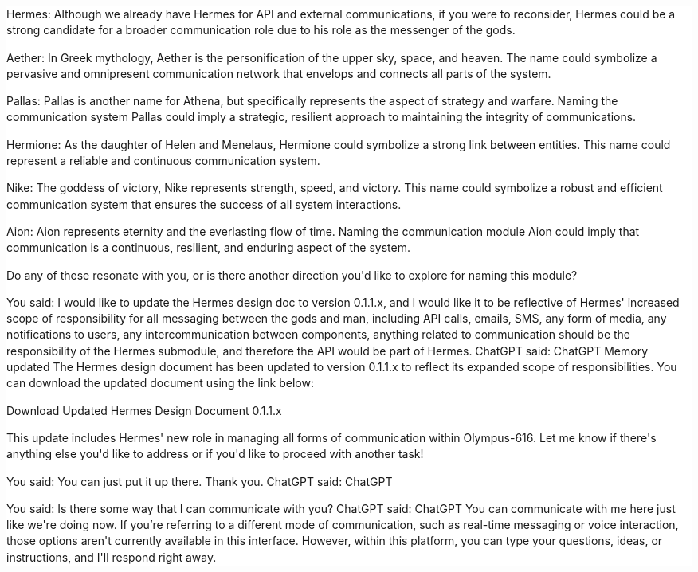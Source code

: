 Hermes: Although we already have Hermes for API and external communications, if you were to reconsider, Hermes could be a strong candidate for a broader communication role due to his role as the messenger of the gods.

Aether: In Greek mythology, Aether is the personification of the upper sky, space, and heaven. The name could symbolize a pervasive and omnipresent communication network that envelops and connects all parts of the system.

Pallas: Pallas is another name for Athena, but specifically represents the aspect of strategy and warfare. Naming the communication system Pallas could imply a strategic, resilient approach to maintaining the integrity of communications.

Hermione: As the daughter of Helen and Menelaus, Hermione could symbolize a strong link between entities. This name could represent a reliable and continuous communication system.

Nike: The goddess of victory, Nike represents strength, speed, and victory. This name could symbolize a robust and efficient communication system that ensures the success of all system interactions.

Aion: Aion represents eternity and the everlasting flow of time. Naming the communication module Aion could imply that communication is a continuous, resilient, and enduring aspect of the system.

Do any of these resonate with you, or is there another direction you'd like to explore for naming this module?





You said:
I would like to update the Hermes design doc to version 0.1.1.x, and I would like it to be reflective of Hermes' increased scope of responsibility for all messaging between the gods and man, including API calls, emails, SMS, any form of media, any notifications to users, any intercommunication between components, anything related to communication should be the responsibility of the Hermes submodule, and therefore the API would be part of Hermes.
ChatGPT said:
ChatGPT
Memory updated
The Hermes design document has been updated to version 0.1.1.x to reflect its expanded scope of responsibilities. You can download the updated document using the link below:

Download Updated Hermes Design Document 0.1.1.x

This update includes Hermes' new role in managing all forms of communication within Olympus-616. Let me know if there's anything else you'd like to address or if you'd like to proceed with another task! ​​





You said:
You can just put it up there. Thank you.
ChatGPT said:
ChatGPT




You said:
Is there some way that I can communicate with you?
ChatGPT said:
ChatGPT
You can communicate with me here just like we're doing now. If you’re referring to a different mode of communication, such as real-time messaging or voice interaction, those options aren't currently available in this interface. However, within this platform, you can type your questions, ideas, or instructions, and I'll respond right away.
